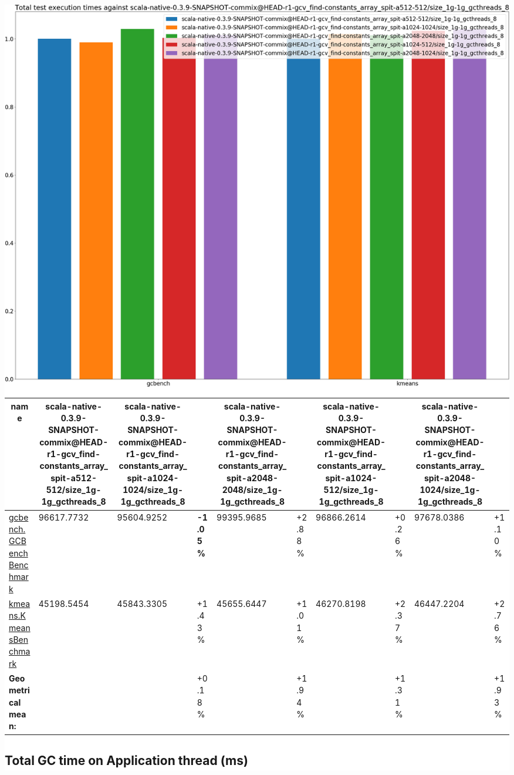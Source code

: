 ![Chart](relative_total.png)

|name | scala-native-0.3.9-SNAPSHOT-commix@HEAD-r1-gcv_find-constants_array_spit-a512-512/size_1g-1g_gcthreads_8 | scala-native-0.3.9-SNAPSHOT-commix@HEAD-r1-gcv_find-constants_array_spit-a1024-1024/size_1g-1g_gcthreads_8 |  | scala-native-0.3.9-SNAPSHOT-commix@HEAD-r1-gcv_find-constants_array_spit-a2048-2048/size_1g-1g_gcthreads_8 |  | scala-native-0.3.9-SNAPSHOT-commix@HEAD-r1-gcv_find-constants_array_spit-a1024-512/size_1g-1g_gcthreads_8 |  | scala-native-0.3.9-SNAPSHOT-commix@HEAD-r1-gcv_find-constants_array_spit-a2048-1024/size_1g-1g_gcthreads_8 | |
| -- | -- | -- | -- | -- | -- | -- | -- | -- | -- |
|[gcbench.GCBenchBenchmark](#gcbenchgcbenchbenchmark)|96617.7732|95604.9252|__-1.05%__|99395.9685|+2.88%|96866.2614|+0.26%|97678.0386|+1.10%|
|[kmeans.KmeansBenchmark](#kmeanskmeansbenchmark)|45198.5454|45843.3305|+1.43%|45655.6447|+1.01%|46270.8198|+2.37%|46447.2204|+2.76%|
| __Geometrical mean:__|| |+0.18%| |+1.94%| |+1.31%| |+1.93%|
## Total GC time on Application thread (ms) 